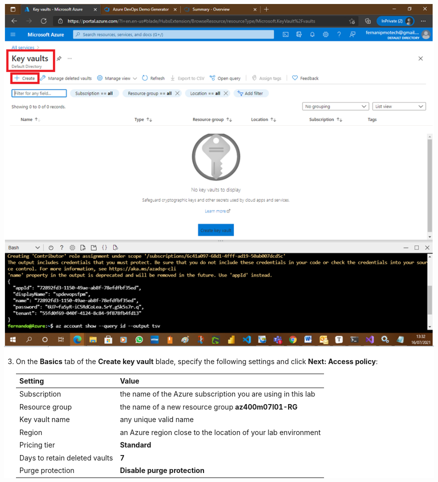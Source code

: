   ![LAB07-Az400_19](Evidencia/\LAB07-Az400_19.png)

3. On the **Basics** tab of the **Create key vault** blade, specify the following settings and click **Next: Access policy**:

   | Setting                       | Value                                                        |
   | :---------------------------- | :----------------------------------------------------------- |
   | Subscription                  | the name of the Azure subscription you are using in this lab |
   | Resource group                | the name of a new resource group **az400m07l01-RG**          |
   | Key vault name                | any unique valid name                                        |
   | Region                        | an Azure region close to the location of your lab environment |
   | Pricing tier                  | **Standard**                                                 |
   | Days to retain deleted vaults | **7**                                                        |
   | Purge protection              | **Disable purge protection**                                 |
